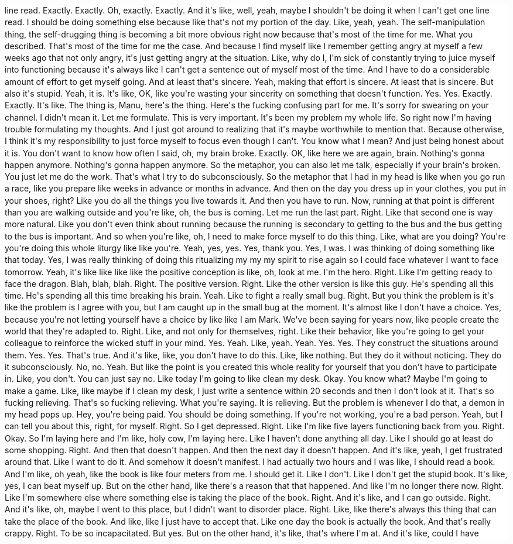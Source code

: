 line read. Exactly. Exactly. Oh, exactly. Exactly. And it's like, well, yeah, maybe I shouldn't be doing it when I can't get one line read. I should be doing something else because like that's not my portion of the day. Like, yeah, yeah. The self-manipulation thing, the self-drugging thing is becoming a bit more obvious right now because that's most of the time for me. What you described. That's most of the time for me the case. And because I find myself like I remember getting angry at myself a few weeks ago that not only angry, it's just getting angry at the situation. Like, why do I, I'm sick of constantly trying to juice myself into functioning because it's always like I can't get a sentence out of myself most of the time. And I have to do a considerable amount of effort to get myself going. And at least that's sincere. Yeah, making that effort is sincere. At least that is sincere. But also it's stupid. Yeah, it is. It's like, OK, like you're wasting your sincerity on something that doesn't function. Yes. Yes. Exactly. Exactly. It's like. The thing is, Manu, here's the thing. Here's the fucking confusing part for me. It's sorry for swearing on your channel. I didn't mean it. Let me formulate. This is very important. It's been my problem my whole life. So right now I'm having trouble formulating my thoughts. And I just got around to realizing that it's maybe worthwhile to mention that. Because otherwise, I think it's my responsibility to just force myself to focus even though I can't. You know what I mean? And just being honest about it is. You don't want to know how often I said, oh, my brain broke. Exactly. OK, like here we are again, brain. Nothing's gonna happen anymore. Nothing's gonna happen anymore. So the metaphor, you can also let me talk, especially if your brain's broken. You just let me do the work. That's what I try to do subconsciously. So the metaphor that I had in my head is like when you go run a race, like you prepare like weeks in advance or months in advance. And then on the day you dress up in your clothes, you put in your shoes, right? Like you do all the things you live towards it. And then you have to run. Now, running at that point is different than you are walking outside and you're like, oh, the bus is coming. Let me run the last part. Right. Like that second one is way more natural. Like you don't even think about running because the running is secondary to getting to the bus and the bus getting to the bus is important. And so when you're like, oh, I need to make force myself to do this thing. Like, what are you doing? You're you're doing this whole liturgy like like you're. Yeah, yes, yes. Yes, thank you. Yes, I was. I was thinking of doing something like that today. Yes, I was really thinking of doing this ritualizing my my my spirit to rise again so I could face whatever I want to face tomorrow. Yeah, it's like like like like the positive conception is like, oh, look at me. I'm the hero. Right. Like I'm getting ready to face the dragon. Blah, blah, blah. Right. The positive version. Right. Like the other version is like this guy. He's spending all this time. He's spending all this time breaking his brain. Yeah. Like to fight a really small bug. Right. But you think the problem is it's like the problem is I agree with you, but I am caught up in the small bug at the moment. It's almost like I don't have a choice. Yes, because you're not letting yourself have a choice by like like I am Mark. We've been saying for years now, like people create the world that they're adapted to. Right. Like, and not only for themselves, right. Like their behavior, like you're going to get your colleague to reinforce the wicked stuff in your mind. Yes. Yeah. Like, yeah. Yeah. Yes. Yes. They construct the situations around them. Yes. Yes. That's true. And it's like, like, you don't have to do this. Like, like nothing. But they do it without noticing. They do it subconsciously. No, no. Yeah. But like the point is you created this whole reality for yourself that you don't have to participate in. Like, you don't. You can just say no. Like today I'm going to like clean my desk. Okay. You know what? Maybe I'm going to make a game. Like, like maybe if I clean my desk, I just write a sentence within 20 seconds and then I don't look at it. That's so fucking relieving. That's so fucking relieving. What you're saying. It is relieving. But the problem is whenever I do that, a demon in my head pops up. Hey, you're being paid. You should be doing something. If you're not working, you're a bad person. Yeah, but I can tell you about this, right, for myself. Right. So I get depressed. Right. Like I'm like five layers functioning back from you. Right. Okay. So I'm laying here and I'm like, holy cow, I'm laying here. Like I haven't done anything all day. Like I should go at least do some shopping. Right. And then that doesn't happen. And then the next day it doesn't happen. And it's like, yeah, I get frustrated around that. Like I want to do it. And somehow it doesn't manifest. I had actually two hours and I was like, I should read a book. And I'm like, oh yeah, like the book is like four meters from me. I should get it. Like I don't. Like I don't get the stupid book. It's like, yes, I can beat myself up. But on the other hand, like there's a reason that that happened. And like I'm no longer there now. Right. Like I'm somewhere else where something else is taking the place of the book. Right. And it's like, and I can go outside. Right. And it's like, oh, maybe I went to this place, but I didn't want to disorder place. Right. Like, like there's always this thing that can take the place of the book. And like, like I just have to accept that. Like one day the book is actually the book. And that's really crappy. Right. To be so incapacitated. But yes. But on the other hand, it's like, that's where I'm at. And it's like, could I have